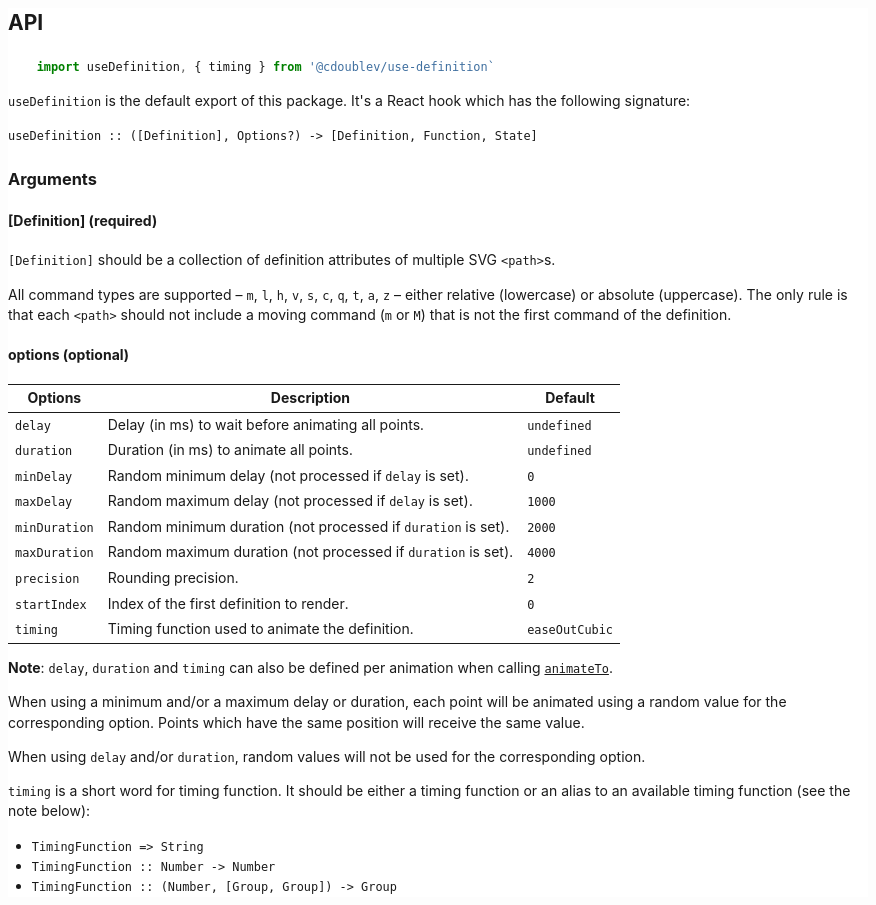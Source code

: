 ## API

```js
    import useDefinition, { timing } from '@cdoublev/use-definition`
```

`useDefinition` is the default export of this package. It's a React hook which has the following signature:

`useDefinition :: ([Definition], Options?) -> [Definition, Function, State]`

### Arguments

#### [Definition] (required)

`[Definition]` should be a collection of `d`efinition attributes of multiple SVG `<path>`s.

All command types are supported – `m`, `l`, `h`, `v`, `s`, `c`, `q`, `t`, `a`, `z` – either relative (lowercase) or absolute (uppercase). The only rule is that each `<path>` should not include a moving command (`m` or `M`) that is not the first command of the definition.

#### options (optional)

| **Options**   | **Description**                                               | **Default**    |
| ------------- | ------------------------------------------------------------- | -------------- |
| `delay`       | Delay (in ms) to wait before animating all points.            | `undefined`    |
| `duration`    | Duration (in ms) to animate all points.                       | `undefined`    |
| `minDelay`    | Random minimum delay (not processed if `delay` is set).       | `0`            |
| `maxDelay`    | Random maximum delay (not processed if `delay` is set).       | `1000`         |
| `minDuration` | Random minimum duration (not processed if `duration` is set). | `2000`         |
| `maxDuration` | Random maximum duration (not processed if `duration` is set). | `4000`         |
| `precision`   | Rounding precision.                                           | `2`            |
| `startIndex`  | Index of the first definition to render.                      | `0`            |
| `timing`      | Timing function used to animate the definition.               | `easeOutCubic` |

**Note**: `delay`, `duration` and `timing` can also be defined per animation when calling [`animateTo`](#animateTo).

When using a minimum and/or a maximum delay or duration, each point will be animated using a random value for the corresponding option. Points which have the same position will receive the same value.

When using `delay` and/or `duration`, random values will not be used for the corresponding option.

`timing` is a short word for timing function. It should be either a timing function or an alias to an available timing function (see the note below):

- `TimingFunction => String`
- `TimingFunction :: Number -> Number`
- `TimingFunction :: (Number, [Group, Group]) -> Group`
